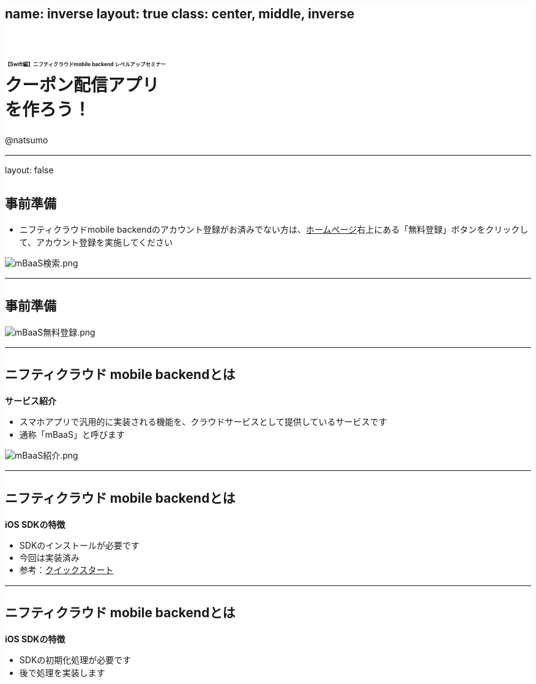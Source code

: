 name: inverse
layout: true
class: center, middle, inverse
---
# <span style="font-size: 30%">【Swift編】ニフティクラウドmobile backend レベルアップセミナー</span><br>__クーポン配信アプリ<br>を作ろう！__</span>

@natsumo

---
layout: false
## 事前準備
* ニフティクラウドmobile backendのアカウント登録がお済みでない方は、[ホームページ](http://mb.cloud.nifty.com/about.htm)右上にある「無料登録」ボタンをクリックして、アカウント登録を実施してください

![mBaaS検索.png](https://qiita-image-store.s3.amazonaws.com/0/112032/1c4f2a30-aab6-b13f-6e0e-9fc40761da5e.png)

---

## 事前準備

![mBaaS無料登録.png](https://qiita-image-store.s3.amazonaws.com/0/112032/4bd94adc-e914-b908-8530-3ae192dfc7a7.png)

---

## ニフティクラウド mobile backendとは
__サービス紹介__

* スマホアプリで汎用的に実装される機能を、クラウドサービスとして提供しているサービスです
 * 通称「mBaaS」と呼びます

![mBaaS紹介.png](https://qiita-image-store.s3.amazonaws.com/0/112032/6ee565c4-fc81-111e-4178-d9e4fdb5c7af.png)


---

## ニフティクラウド mobile backendとは
__iOS SDKの特徴__

* SDKのインストールが必要です
 * 今回は実装済み
 * 参考：[クイックスタート](http://mb.cloud.nifty.com/doc/current/introduction/quickstart_ios.html)

---

## ニフティクラウド mobile backendとは
__iOS SDKの特徴__

* SDKの初期化処理が必要です
 * 後で処理を実装します
